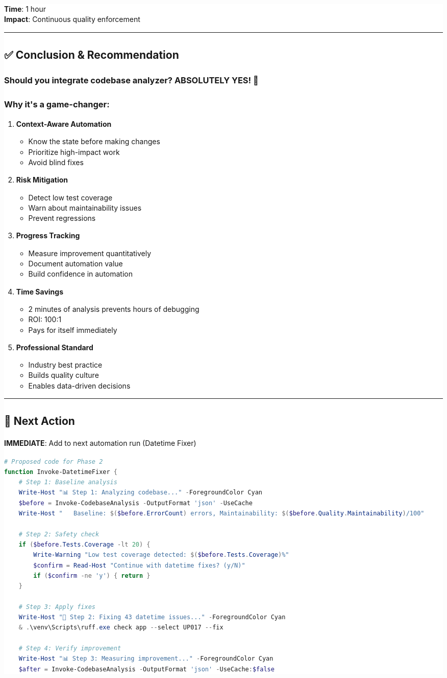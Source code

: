 **Time**: 1 hour  
**Impact**: Continuous quality enforcement

---

## ✅ Conclusion & Recommendation

### Should you integrate codebase analyzer? **ABSOLUTELY YES!** 🎯

### Why it's a game-changer:

1. **Context-Aware Automation**
   - Know the state before making changes
   - Prioritize high-impact work
   - Avoid blind fixes

2. **Risk Mitigation**
   - Detect low test coverage
   - Warn about maintainability issues
   - Prevent regressions

3. **Progress Tracking**
   - Measure improvement quantitatively
   - Document automation value
   - Build confidence in automation

4. **Time Savings**
   - 2 minutes of analysis prevents hours of debugging
   - ROI: 100:1
   - Pays for itself immediately

5. **Professional Standard**
   - Industry best practice
   - Builds quality culture
   - Enables data-driven decisions

---

## 🚀 Next Action

**IMMEDIATE**: Add to next automation run (Datetime Fixer)

```powershell
# Proposed code for Phase 2
function Invoke-DatetimeFixer {
    # Step 1: Baseline analysis
    Write-Host "📊 Step 1: Analyzing codebase..." -ForegroundColor Cyan
    $before = Invoke-CodebaseAnalysis -OutputFormat 'json' -UseCache
    Write-Host "   Baseline: $($before.ErrorCount) errors, Maintainability: $($before.Quality.Maintainability)/100"
    
    # Step 2: Safety check
    if ($before.Tests.Coverage -lt 20) {
        Write-Warning "Low test coverage detected: $($before.Tests.Coverage)%"
        $confirm = Read-Host "Continue with datetime fixes? (y/N)"
        if ($confirm -ne 'y') { return }
    }
    
    # Step 3: Apply fixes
    Write-Host "🔧 Step 2: Fixing 43 datetime issues..." -ForegroundColor Cyan
    & .\venv\Scripts\ruff.exe check app --select UP017 --fix
    
    # Step 4: Verify improvement
    Write-Host "📊 Step 3: Measuring improvement..." -ForegroundColor Cyan
    $after = Invoke-CodebaseAnalysis -OutputFormat 'json' -UseCache:$false
```
